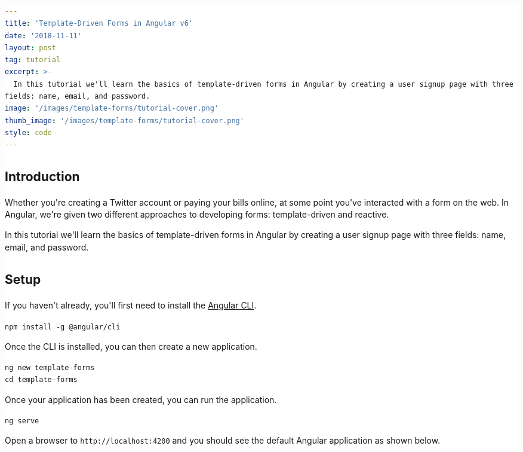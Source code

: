 ```yaml
---
title: 'Template-Driven Forms in Angular v6'
date: '2018-11-11'
layout: post
tag: tutorial
excerpt: >-
  In this tutorial we'll learn the basics of template-driven forms in Angular by creating a user signup page with three fields: name, email, and password.
image: '/images/template-forms/tutorial-cover.png'
thumb_image: '/images/template-forms/tutorial-cover.png'
style: code
---
```


## Introduction

Whether you're creating a Twitter account or paying your bills online, at some point you've interacted with a form on the web. In Angular, we're given two different approaches to developing forms: template-driven and reactive.

In this tutorial we'll learn the basics of template-driven forms in Angular by creating a user signup page with three fields: name, email, and password.

## Setup

If you haven't already, you'll first need to install the [Angular CLI](https://cli.angular.io/).

```console
npm install -g @angular/cli
```

Once the CLI is installed, you can then create a new application.

```console
ng new template-forms
cd template-forms
```

Once your application has been created, you can run the application.

```console
ng serve
```

Open a browser to `http://localhost:4200` and you should see the default Angular application as shown below.
